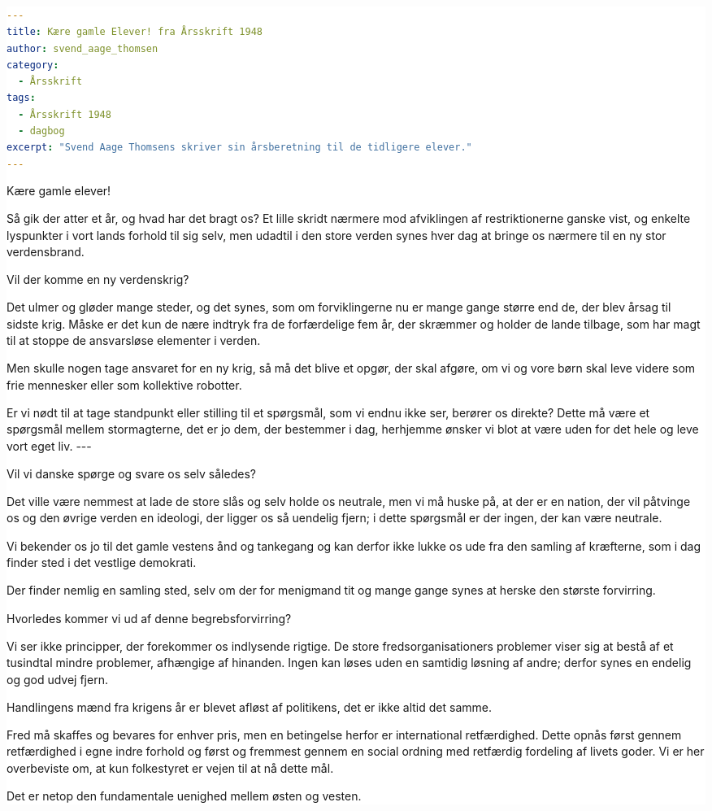 ```yaml
---
title: Kære gamle Elever! fra Årsskrift 1948
author: svend_aage_thomsen
category:
  - Årsskrift
tags:
  - Årsskrift 1948
  - dagbog
excerpt: "Svend Aage Thomsens skriver sin årsberetning til de tidligere elever."
---
```


Kære gamle elever! 

Så gik der atter et år, og hvad har det bragt os? Et lille skridt nærmere mod afviklingen af restriktionerne ganske vist, og enkelte lyspunkter i vort lands forhold til sig selv, men udadtil i den store verden synes hver dag at bringe os nærmere til en ny stor verdensbrand.

Vil der komme en ny verdenskrig?

Det ulmer og gløder mange steder, og det synes, som om forviklingerne nu er mange gange større end de, der blev årsag til sidste krig. Måske er det kun de nære indtryk fra de forfærdelige fem år, der skræmmer og holder de lande tilbage, som har magt til at stoppe de ansvarsløse elementer i verden.

Men skulle nogen tage ansvaret for en ny krig, så må det blive et opgør, der skal afgøre, om vi og vore børn skal leve videre som frie mennesker eller som kollektive robotter.

Er vi nødt til at tage standpunkt eller stilling til et spørgsmål, som vi endnu ikke ser, berører os direkte? Dette må være et spørgsmål mellem stormagterne, det er jo dem, der bestemmer i dag, herhjemme ønsker vi blot at være uden for det hele og leve vort eget liv. ---

Vil vi danske spørge og svare os selv således?

Det ville være nemmest at lade de store slås og selv holde os neutrale, men vi må huske på, at der er en nation, der vil påtvinge os og den øvrige verden en ideologi, der ligger os så uendelig fjern; i dette spørgsmål er der ingen, der kan være neutrale.

Vi bekender os jo til det gamle vestens ånd og tankegang og kan derfor ikke lukke os ude fra den samling af kræfterne, som i dag finder sted i det vestlige demokrati.

Der finder nemlig en samling sted, selv om der for menigmand tit og mange gange synes at herske den største forvirring.

Hvorledes kommer vi ud af denne begrebsforvirring?

Vi ser ikke principper, der forekommer os indlysende rigtige. De store fredsorganisationers problemer viser sig at bestå af et tusindtal mindre problemer, afhængige af hinanden. Ingen kan løses uden en samtidig løsning af andre; derfor synes en endelig og god udvej fjern.

Handlingens mænd fra krigens år er blevet afløst af politikens, det er ikke altid det samme.

Fred må skaffes og bevares for enhver pris, men en betingelse herfor er international retfærdighed. Dette opnås først gennem retfærdighed i egne indre forhold og først og fremmest gennem en social ordning med retfærdig fordeling af livets goder. Vi er her overbeviste om, at kun folkestyret er vejen til at nå dette mål.

Det er netop den fundamentale uenighed mellem østen og vesten.

